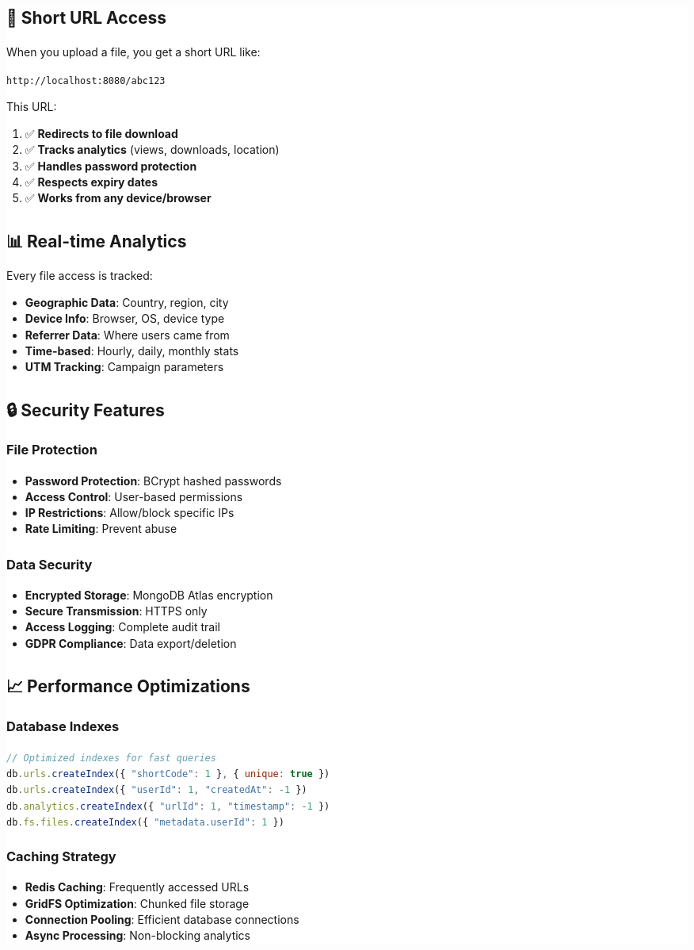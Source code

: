 ## 🔗 Short URL Access

When you upload a file, you get a short URL like:
```
http://localhost:8080/abc123
```

This URL:
1. ✅ **Redirects to file download**
2. ✅ **Tracks analytics** (views, downloads, location)
3. ✅ **Handles password protection**
4. ✅ **Respects expiry dates**
5. ✅ **Works from any device/browser**

## 📊 Real-time Analytics

Every file access is tracked:
- **Geographic Data**: Country, region, city
- **Device Info**: Browser, OS, device type
- **Referrer Data**: Where users came from
- **Time-based**: Hourly, daily, monthly stats
- **UTM Tracking**: Campaign parameters

## 🔒 Security Features

### File Protection
- **Password Protection**: BCrypt hashed passwords
- **Access Control**: User-based permissions
- **IP Restrictions**: Allow/block specific IPs
- **Rate Limiting**: Prevent abuse

### Data Security
- **Encrypted Storage**: MongoDB Atlas encryption
- **Secure Transmission**: HTTPS only
- **Access Logging**: Complete audit trail
- **GDPR Compliance**: Data export/deletion

## 📈 Performance Optimizations

### Database Indexes
```javascript
// Optimized indexes for fast queries
db.urls.createIndex({ "shortCode": 1 }, { unique: true })
db.urls.createIndex({ "userId": 1, "createdAt": -1 })
db.analytics.createIndex({ "urlId": 1, "timestamp": -1 })
db.fs.files.createIndex({ "metadata.userId": 1 })
```

### Caching Strategy
- **Redis Caching**: Frequently accessed URLs
- **GridFS Optimization**: Chunked file storage
- **Connection Pooling**: Efficient database connections
- **Async Processing**: Non-blocking analytics
